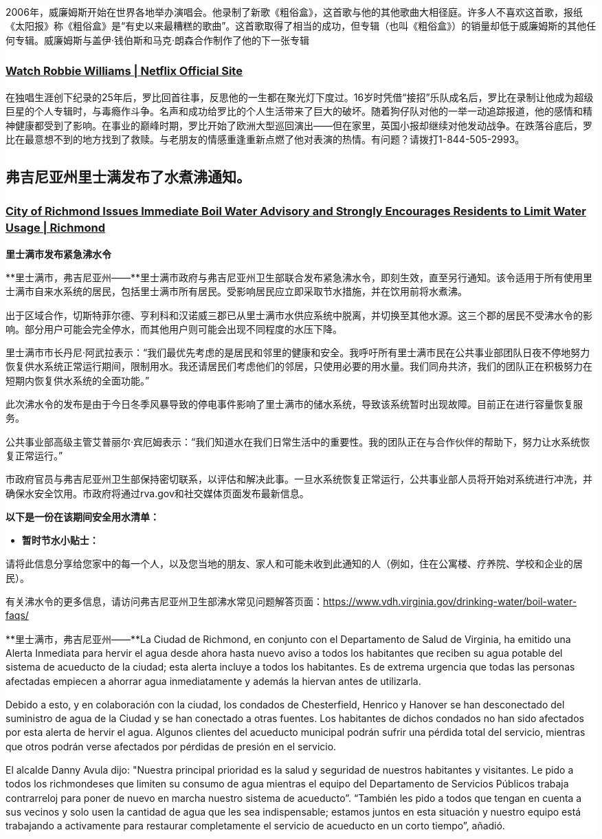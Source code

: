 2006年，威廉姆斯开始在世界各地举办演唱会。他录制了新歌《粗俗盒》，这首歌与他的其他歌曲大相径庭。许多人不喜欢这首歌，报纸《太阳报》称《粗俗盒》是“有史以来最糟糕的歌曲”。这首歌取得了相当的成功，但专辑（也叫《粗俗盒》）的销量却低于威廉姆斯的其他任何专辑。威廉姆斯与盖伊·钱伯斯和马克·朗森合作制作了他的下一张专辑

### [Watch Robbie Williams | Netflix Official Site](https://www.netflix.com/title/81638710)

在独唱生涯创下纪录的25年后，罗比回首往事，反思他的一生都在聚光灯下度过。16岁时凭借“接招”乐队成名后，罗比在录制让他成为超级巨星的个人专辑时，与毒瘾作斗争。名声和成功给罗比的个人生活带来了巨大的破坏。随着狗仔队对他的一举一动追踪报道，他的感情和精神健康都受到了影响。在事业的巅峰时期，罗比开始了欧洲大型巡回演出——但在家里，英国小报却继续对他发动战争。在跌落谷底后，罗比在最意想不到的地方找到了救赎。与老朋友的情感重逢重新点燃了他对表演的热情。有问题？请拨打1-844-505-2993。

## 弗吉尼亚州里士满发布了水煮沸通知。

### [City of Richmond Issues Immediate Boil Water Advisory and Strongly Encourages Residents to Limit Water Usage | Richmond](https://rva.gov/press-releases-and-announcements/news/city-richmond-issues-immediate-boil-water-advisory-and)

**里士满市发布紧急沸水令**

**里士满市，弗吉尼亚州——**里士满市政府与弗吉尼亚州卫生部联合发布紧急沸水令，即刻生效，直至另行通知。该令适用于所有使用里士满市自来水系统的居民，包括里士满市所有居民。受影响居民应立即采取节水措施，并在饮用前将水煮沸。

出于区域合作，切斯特菲尔德、亨利科和汉诺威三郡已从里士满市水供应系统中脱离，并切换至其他水源。这三个郡的居民不受沸水令的影响。部分用户可能会完全停水，而其他用户则可能会出现不同程度的水压下降。

里士满市市长丹尼·阿武拉表示：“我们最优先考虑的是居民和邻里的健康和安全。我呼吁所有里士满市民在公共事业部团队日夜不停地努力恢复供水系统正常运行期间，限制用水。我还请居民们考虑他们的邻居，只使用必要的用水量。我们同舟共济，我们的团队正在积极努力在短期内恢复供水系统的全面功能。”

此次沸水令的发布是由于今日冬季风暴导致的停电事件影响了里士满市的储水系统，导致该系统暂时出现故障。目前正在进行容量恢复服务。

公共事业部高级主管艾普丽尔·宾厄姆表示：“我们知道水在我们日常生活中的重要性。我的团队正在与合作伙伴的帮助下，努力让水系统恢复正常运行。”

市政府官员与弗吉尼亚州卫生部保持密切联系，以评估和解决此事。一旦水系统恢复正常运行，公共事业部人员将开始对系统进行冲洗，并确保水安全饮用。市政府将通过rva.gov和社交媒体页面发布最新信息。

**以下是一份在该期间安全用水清单：**

* **暂时节水小贴士：**

请将此信息分享给您家中的每一个人，以及您当地的朋友、家人和可能未收到此通知的人（例如，住在公寓楼、疗养院、学校和企业的居民）。

有关沸水令的更多信息，请访问弗吉尼亚州卫生部沸水常见问题解答页面：https://www.vdh.virginia.gov/drinking-water/boil-water-faqs/


**里士满市，弗吉尼亚州——**La Ciudad de Richmond, en conjunto con el Departamento de Salud de Virginia, ha emitido una Alerta Inmediata para hervir el agua desde ahora hasta nuevo aviso a todos los habitantes que reciben su agua potable del sistema de acueducto de la ciudad; esta alerta incluye a todos los habitantes. Es de extrema urgencia que todas las personas afectadas empiecen a ahorrar agua inmediatamente y además la hiervan antes de utilizarla.

Debido a esto, y en colaboración con la ciudad, los condados de Chesterfield, Henrico y Hanover se han desconectado del suministro de agua de la Ciudad y se han conectado a otras fuentes. Los habitantes de dichos condados no han sido afectados por esta alerta de hervir el agua. Algunos clientes del acueducto municipal podrán sufrir una pérdida total del servicio, mientras que otros podrán verse afectados por pérdidas de presión en el servicio.

El alcalde Danny Avula dijo: "Nuestra principal prioridad es la salud y seguridad de nuestros habitantes y visitantes. Le pido a todos los richmondeses que limiten su consumo de agua mientras el equipo del Departamento de Servicios Públicos trabaja contrarreloj para poner de nuevo en marcha nuestro sistema de acueducto”. “También les pido a todos que tengan en cuenta a sus vecinos y solo usen la cantidad de agua que les sea indispensable; estamos juntos en esta situación y nuestro equipo está trabajando a activamente para restaurar completamente el servicio de acueducto en un corto tiempo”, añadió.
